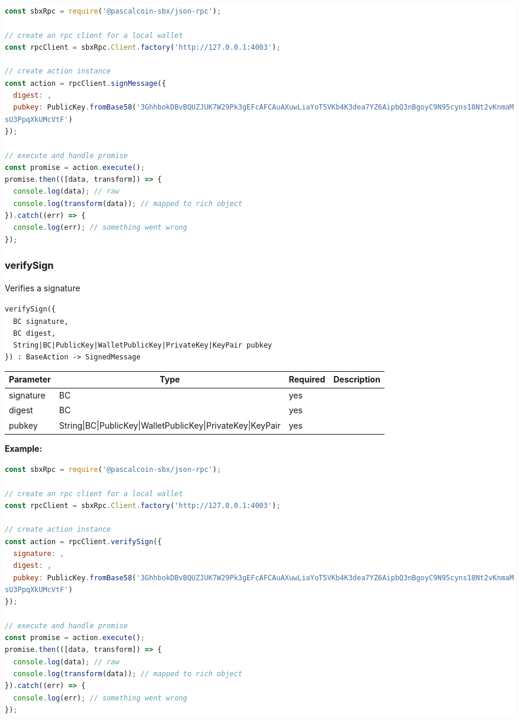```js
const sbxRpc = require('@pascalcoin-sbx/json-rpc');

// create an rpc client for a local wallet
const rpcClient = sbxRpc.Client.factory('http://127.0.0.1:4003');

// create action instance
const action = rpcClient.signMessage({
  digest: , 
  pubkey: PublicKey.fromBase58('3GhhbokDBvBQUZJUK7W29Pk3gEFcAFCAuAXuwLiaYoT5VKb4K3dea7YZ6AipbQ3nBgoyC9N95cyns18Nt2vKnmaMsU3PpqXkUMcVtF')
});

// execute and handle promise
const promise = action.execute();
promise.then(([data, transform]) => {
  console.log(data); // raw
  console.log(transform(data)); // mapped to rich object
}).catch((err) => {
  console.log(err); // something went wrong
});
```

### verifySign

Verifies a signature

```
verifySign({
  BC signature, 
  BC digest, 
  String|BC|PublicKey|WalletPublicKey|PrivateKey|KeyPair pubkey
}) : BaseAction -> SignedMessage
```

| Parameter | Type | Required | Description |
|---|---|---|---|
|signature|BC|yes||
|digest|BC|yes||
|pubkey|String\|BC\|PublicKey\|WalletPublicKey\|PrivateKey\|KeyPair|yes||
**Example:**

```js
const sbxRpc = require('@pascalcoin-sbx/json-rpc');

// create an rpc client for a local wallet
const rpcClient = sbxRpc.Client.factory('http://127.0.0.1:4003');

// create action instance
const action = rpcClient.verifySign({
  signature: , 
  digest: , 
  pubkey: PublicKey.fromBase58('3GhhbokDBvBQUZJUK7W29Pk3gEFcAFCAuAXuwLiaYoT5VKb4K3dea7YZ6AipbQ3nBgoyC9N95cyns18Nt2vKnmaMsU3PpqXkUMcVtF')
});

// execute and handle promise
const promise = action.execute();
promise.then(([data, transform]) => {
  console.log(data); // raw
  console.log(transform(data)); // mapped to rich object
}).catch((err) => {
  console.log(err); // something went wrong
});
```